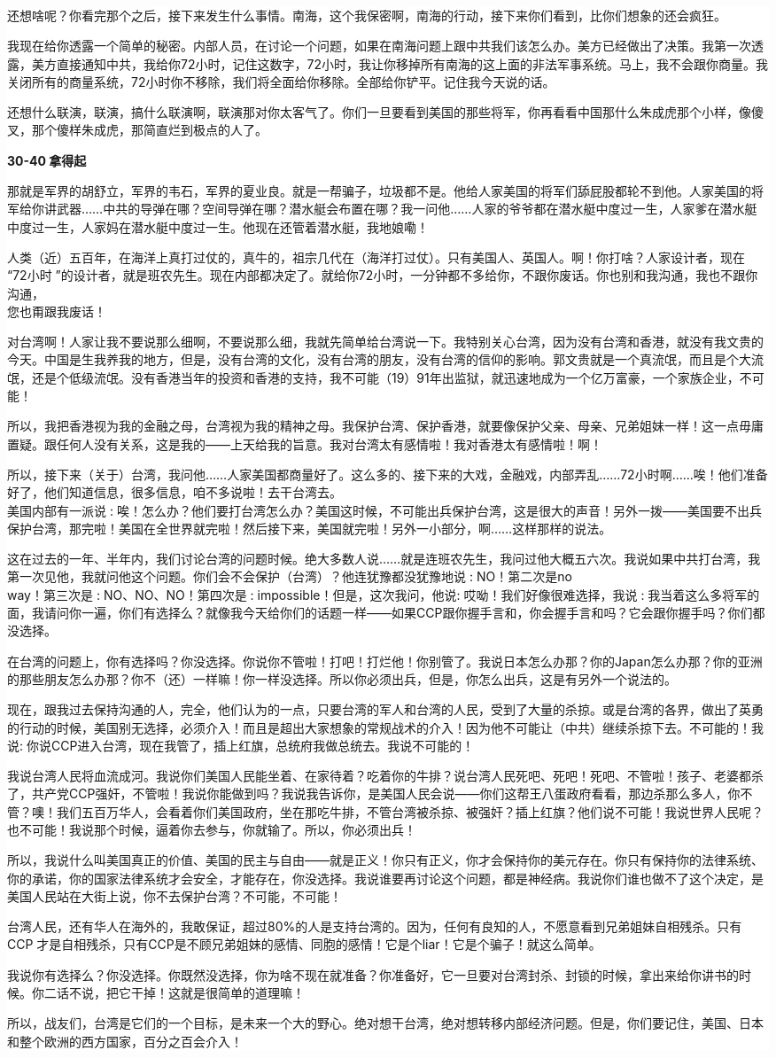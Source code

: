 
还想啥呢？你看完那个之后，接下来发生什么事情。南海，这个我保密啊，南海的行动，接下来你们看到，比你们想象的还会疯狂。
  

我现在给你透露一个简单的秘密。内部人员，在讨论一个问题，如果在南海问题上跟中共我们该怎么办。美方已经做出了决策。我第一次透露，美方直接通知中共，我给你72小时，记住这数字，72小时，我让你移掉所有南海的这上面的非法军事系统。马上，我不会跟你商量。我关闭所有的商量系统，72小时你不移除，我们将全面给你移除。全部给你铲平。记住我今天说的话。
  

还想什么联演，联演，搞什么联演啊，联演那对你太客气了。你们一旦要看到美国的那些将军，你再看看中国那什么朱成虎那个小样，像傻叉，那个傻样朱成虎，那简直烂到极点的人了。
  

**30-40 拿得起**
  

那就是军界的胡舒立，军界的韦石，军界的夏业良。就是一帮骗子，垃圾都不是。他给人家美国的将军们舔屁股都轮不到他。人家美国的将军给你讲武器……中共的导弹在哪？空间导弹在哪？潜水艇会布置在哪？我一问他……人家的爷爷都在潜水艇中度过一生，人家爹在潜水艇中度过一生，人家妈在潜水艇中度过一生。他现在还管着潜水艇，我地娘嘞！
  

人类（近）五百年，在海洋上真打过仗的，真牛的，祖宗几代在（海洋打过仗）。只有美国人、英国人。啊！你打啥？人家设计者，现在<br>“72小时 ”的设计者，就是班农先生。现在内部都决定了。就给你72小时，一分钟都不多给你，不跟你废话。你也别和我沟通，我也不跟你沟通，<br>您也甭跟我废话！
  

对台湾啊！人家让我不要说那么细啊，不要说那么细，我就先简单给台湾说一下。我特别关心台湾，因为没有台湾和香港，就没有我文贵的今天。中国是生我养我的地方，但是，没有台湾的文化，没有台湾的朋友，没有台湾的信仰的影响。郭文贵就是一个真流氓，而且是个大流氓，还是个低级流氓。没有香港当年的投资和香港的支持，我不可能（19）91年出监狱，就迅速地成为一个亿万富豪，一个家族企业，不可能！
  

所以，我把香港视为我的金融之母，台湾视为我的精神之母。我保护台湾、保护香港，就要像保护父亲、母亲、兄弟姐妹一样！这一点毋庸置疑。跟任何人没有关系，这是我的——上天给我的旨意。我对台湾太有感情啦！我对香港太有感情啦！啊！
  

所以，接下来（关于）台湾，我问他……人家美国都商量好了。这么多的、接下来的大戏，金融戏，内部弄乱……72小时啊……唉！他们准备好了，他们知道信息，很多信息，咱不多说啦！去干台湾去。<br>美国内部有一派说 : 唉！怎么办？他们要打台湾怎么办？美国这时候，不可能出兵保护台湾，这是很大的声音！另外一拨——美国要不出兵保护台湾，那完啦！美国在全世界就完啦！然后接下来，美国就完啦！另外一小部分，啊……这样那样的说法。
  

这在过去的一年、半年内，我们讨论台湾的问题时候。绝大多数人说……就是连班农先生，我问过他大概五六次。我说如果中共打台湾，我第一次见他，我就问他这个问题。你们会不会保护（台湾）？他连犹豫都没犹豫地说 : NO！第二次是no<br>way！第三次是 : NO、NO、NO！第四次是 : impossible！但是，这次我问，他说: 哎呦！我们好像很难选择，我说 : 我当着这么多将军的面，我请问你一遍，你们有选择么？就像我今天给你们的话题一样——如果CCP跟你握手言和，你会握手言和吗？它会跟你握手吗？你们都没选择。
  

在台湾的问题上，你有选择吗？你没选择。你说你不管啦！打吧！打烂他！你别管了。我说日本怎么办那？你的Japan怎么办那？你的亚洲的那些朋友怎么办那？你不（还）一样嘛！你一样没选择。所以你必须出兵，但是，你怎么出兵，这是有另外一个说法的。
  

现在，跟我过去保持沟通的人，完全，他们认为的一点，只要台湾的军人和台湾的人民，受到了大量的杀掠。或是台湾的各界，做出了英勇的行动的时候，美国别无选择，必须介入！而且是超出大家想象的常规战术的介入！因为他不可能让（中共）继续杀掠下去。不可能的！我说: 你说CCP进入台湾，现在我管了，插上红旗，总统府我做总统去。我说不可能的！
  

我说台湾人民将血流成河。我说你们美国人民能坐着、在家待着？吃着你的牛排？说台湾人民死吧、死吧！死吧、不管啦！孩子、老婆都杀了，共产党CCP强奸，不管啦！我说你能做到吗？我说我告诉你，是美国人民会说——你们这帮王八蛋政府看看，那边杀那么多人，你不管？噢！我们五百万华人，会看着你们美国政府，坐在那吃牛排，不管台湾被杀掠、被强奸？插上红旗？他们说不可能！我说世界人民呢？也不可能！我说那个时候，逼着你去参与，你就输了。所以，你必须出兵！
  

所以，我说什么叫美国真正的价值、美国的民主与自由——就是正义！你只有正义，你才会保持你的美元存在。你只有保持你的法律系统、你的承诺，你的国家法律系统才会安全，才能存在，你没选择。我说谁要再讨论这个问题，都是神经病。我说你们谁也做不了这个决定，是美国人民站在大街上说，你不去保护台湾？不可能，不可能！
  

台湾人民，还有华人在海外的，我敢保证，超过80%的人是支持台湾的。因为，任何有良知的人，不愿意看到兄弟姐妹自相残杀。只有<br>CCP 才是自相残杀，只有CCP是不顾兄弟姐妹的感情、同胞的感情！它是个liar！它是个骗子！就这么简单。
  

我说你有选择么？你没选择。你既然没选择，你为啥不现在就准备？你准备好，它一旦要对台湾封杀、封锁的时候，拿出来给你讲书的时候。你二话不说，把它干掉！这就是很简单的道理嘛！
  

所以，战友们，台湾是它们的一个目标，是未来一个大的野心。绝对想干台湾，绝对想转移内部经济问题。但是，你们要记住，美国、日本和整个欧洲的西方国家，百分之百会介入！
  